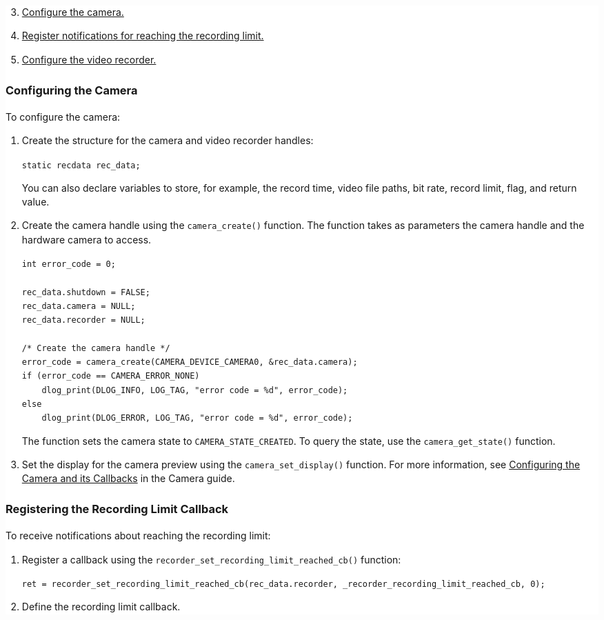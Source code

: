 3. [Configure the camera.](#camera_config)

4. [Register notifications for reaching the recording limit.](#register_callbacks)

5. [Configure the video recorder.](#recorder_config)

<a name="camera_config"></a>
### Configuring the Camera

To configure the camera:

1. Create the structure for the camera and video recorder handles:

   ```
   static recdata rec_data;
   ```

   You can also declare variables to store, for example, the record time, video file paths, bit rate, record limit, flag, and return value.

2. Create the camera handle using the `camera_create()` function. The function takes as parameters the camera handle and the hardware camera to access.

   ```
   int error_code = 0;

   rec_data.shutdown = FALSE;
   rec_data.camera = NULL;
   rec_data.recorder = NULL;

   /* Create the camera handle */
   error_code = camera_create(CAMERA_DEVICE_CAMERA0, &rec_data.camera);
   if (error_code == CAMERA_ERROR_NONE)
       dlog_print(DLOG_INFO, LOG_TAG, "error code = %d", error_code);
   else
       dlog_print(DLOG_ERROR, LOG_TAG, "error code = %d", error_code);
   ```

   The function sets the camera state to `CAMERA_STATE_CREATED`. To query the state, use the `camera_get_state()` function.

3. Set the display for the camera preview using the `camera_set_display()` function. For more information, see [Configuring the Camera and its Callbacks](camera.md#configuring_callback) in the Camera guide.

<a name="register_callbacks"></a>
### Registering the Recording Limit Callback

To receive notifications about reaching the recording limit:

1. Register a callback using the `recorder_set_recording_limit_reached_cb()` function:

   ```
   ret = recorder_set_recording_limit_reached_cb(rec_data.recorder, _recorder_recording_limit_reached_cb, 0);
   ```

2. Define the recording limit callback.

